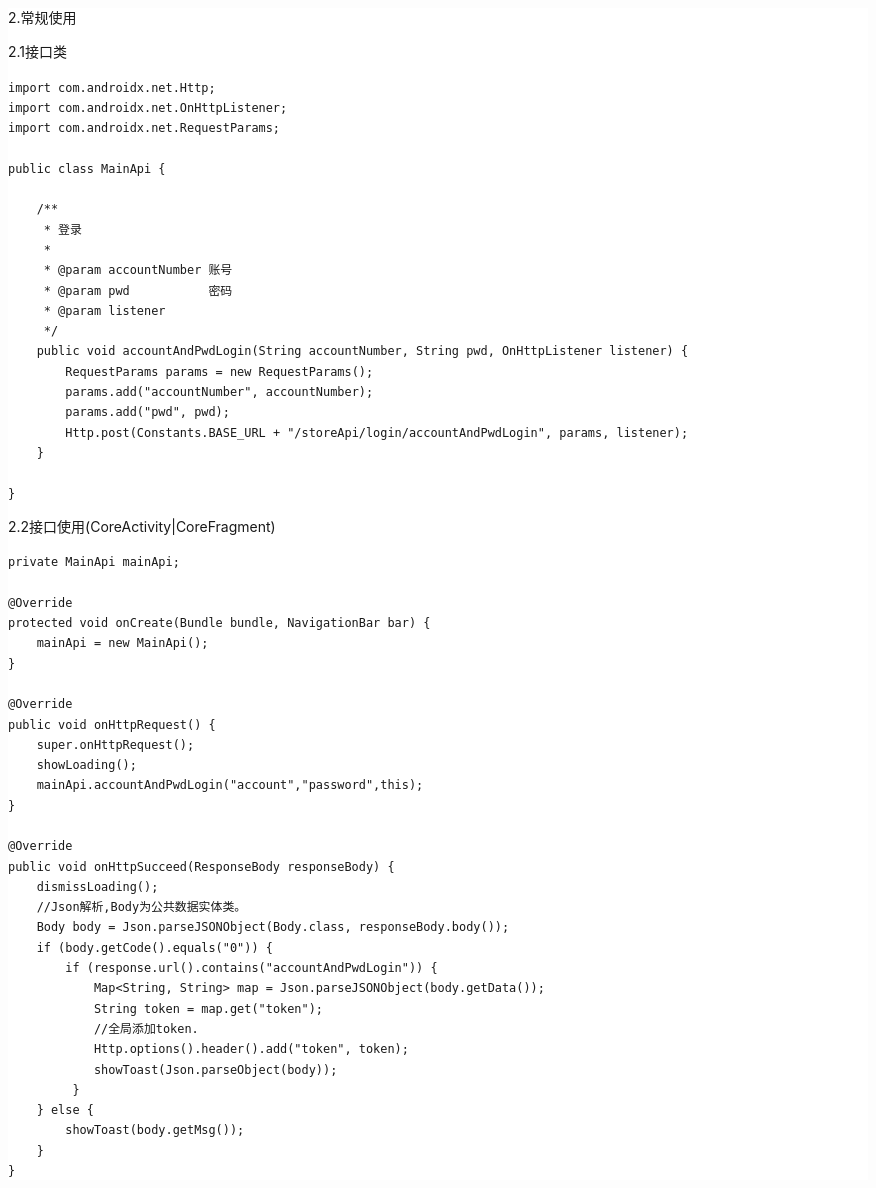 2.常规使用

2.1接口类
```
import com.androidx.net.Http;
import com.androidx.net.OnHttpListener;
import com.androidx.net.RequestParams;

public class MainApi {

    /**
     * 登录
     *
     * @param accountNumber 账号
     * @param pwd           密码
     * @param listener
     */
    public void accountAndPwdLogin(String accountNumber, String pwd, OnHttpListener listener) {
        RequestParams params = new RequestParams();
        params.add("accountNumber", accountNumber);
        params.add("pwd", pwd);
        Http.post(Constants.BASE_URL + "/storeApi/login/accountAndPwdLogin", params, listener);
    }

}
```
2.2接口使用(CoreActivity|CoreFragment)

```
private MainApi mainApi;

@Override
protected void onCreate(Bundle bundle, NavigationBar bar) {
    mainApi = new MainApi();
}

@Override
public void onHttpRequest() {
    super.onHttpRequest();
    showLoading();
    mainApi.accountAndPwdLogin("account","password",this);
}

@Override
public void onHttpSucceed(ResponseBody responseBody) {
    dismissLoading();
    //Json解析,Body为公共数据实体类。
    Body body = Json.parseJSONObject(Body.class, responseBody.body());
    if (body.getCode().equals("0")) {
        if (response.url().contains("accountAndPwdLogin")) {
            Map<String, String> map = Json.parseJSONObject(body.getData());
            String token = map.get("token");
            //全局添加token.
            Http.options().header().add("token", token);
            showToast(Json.parseObject(body));
         }
    } else {
        showToast(body.getMsg());
    }
}
```
